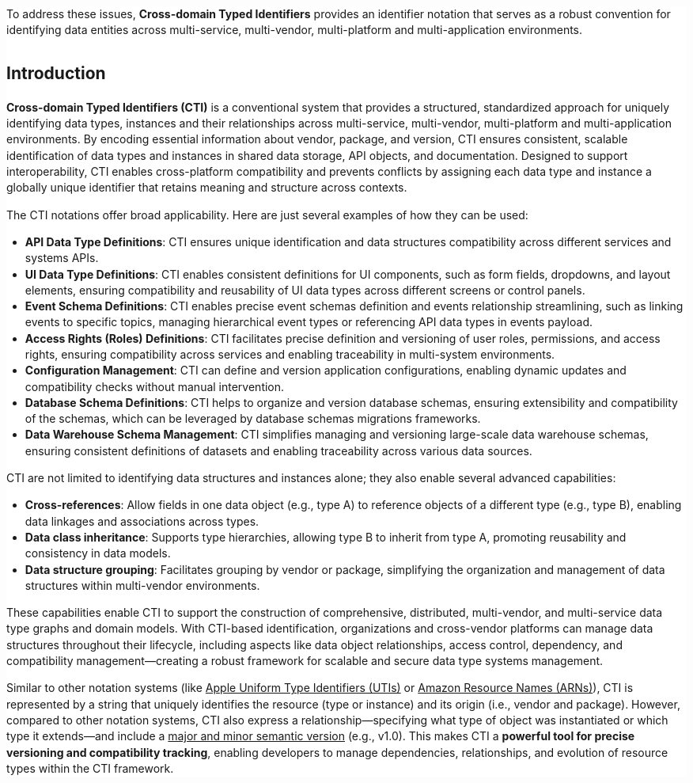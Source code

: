 To address these issues, **Cross-domain Typed Identifiers** provides an identifier notation that serves as a robust convention for identifying data entities across multi-service, multi-vendor, multi-platform and multi-application environments.

## Introduction

**Cross-domain Typed Identifiers (CTI)** is a conventional system that provides a structured, standardized approach for uniquely identifying data types, instances and their relationships across multi-service, multi-vendor, multi-platform and multi-application environments. By encoding essential information about vendor, package, and version, CTI ensures consistent, scalable identification of data types and instances in shared data storage, API objects, and documentation. Designed to support interoperability, CTI enables cross-platform compatibility and prevents conflicts by assigning each data type and instance a globally unique identifier that retains meaning and structure across contexts.

The CTI notations offer broad applicability. Here are just several examples of how they can be used:

- **API Data Type Definitions**: CTI ensures unique identification and data structures compatibility across different services and systems APIs.
- **UI Data Type Definitions**: CTI enables consistent definitions for UI components, such as form fields, dropdowns, and layout elements, ensuring compatibility and reusability of UI data types across different screens or control panels.
- **Event Schema Definitions**: CTI enables precise event schemas definition and events relationship streamlining, such as linking events to specific topics, managing hierarchical event types or referencing API data types in events payload.
- **Access Rights (Roles) Definitions**: CTI facilitates precise definition and versioning of user roles, permissions, and access rights, ensuring compatibility across services and enabling traceability in multi-system environments.
- **Configuration Management**: CTI can define and version application configurations, enabling dynamic updates and compatibility checks without manual intervention.
- **Database Schema Definitions**: CTI helps to organize and version database schemas, ensuring extensibility and compatibility of the schemas, which can be leveraged by database schemas migrations frameworks.
- **Data Warehouse Schema Management**: CTI simplifies managing and versioning large-scale data warehouse schemas, ensuring consistent definitions of datasets and enabling traceability across various data sources.

CTI are not limited to identifying data structures and instances alone; they also enable several advanced capabilities:

- **Cross-references**: Allow fields in one data object (e.g., type A) to reference objects of a different type (e.g., type B), enabling data linkages and associations across types.
- **Data class inheritance**: Supports type hierarchies, allowing type B to inherit from type A, promoting reusability and consistency in data models.
- **Data structure grouping**: Facilitates grouping by vendor or package, simplifying the organization and management of data structures within multi-vendor environments.

These capabilities enable CTI to support the construction of comprehensive, distributed, multi-vendor, and multi-service data type graphs and domain models. With CTI-based identification, organizations and cross-vendor platforms can manage data structures throughout their lifecycle, including aspects like data object relationships, access control, dependency, and compatibility management—creating a robust framework for scalable and secure data type systems management.

Similar to other notation systems (like [Apple Uniform Type Identifiers (UTIs)](https://developer.apple.com/documentation/uniformtypeidentifiers) or [Amazon Resource Names (ARNs)](https://docs.aws.amazon.com/IAM/latest/UserGuide/reference-arns.html)), CTI is represented by a string that uniquely identifies the resource (type or instance) and its origin (i.e., vendor and package). However, compared to other notation systems, CTI also express a relationship—specifying what type of object was instantiated or which type it extends—and include a [major and minor semantic version](https://semver.org/) (e.g., v1.0). This makes CTI a **powerful tool for precise versioning and compatibility tracking**, enabling developers to manage dependencies, relationships, and evolution of resource types within the CTI framework.
